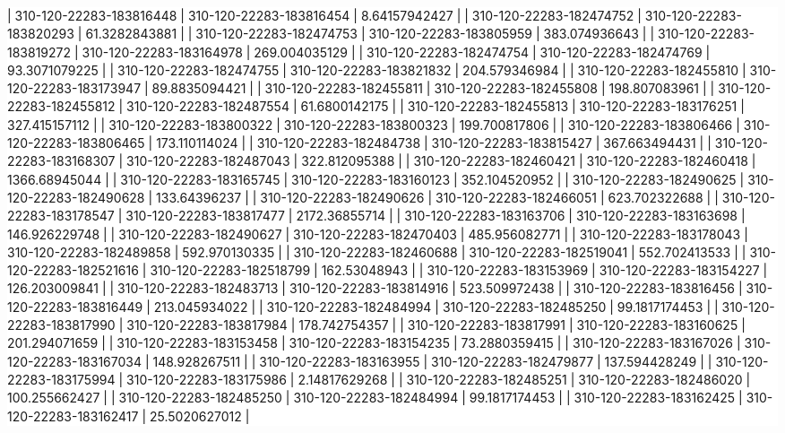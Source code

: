 | 310-120-22283-183816448 | 310-120-22283-183816454 | 8.64157942427 |
| 310-120-22283-182474752 | 310-120-22283-183820293 | 61.3282843881 |
| 310-120-22283-182474753 | 310-120-22283-183805959 | 383.074936643 |
| 310-120-22283-183819272 | 310-120-22283-183164978 | 269.004035129 |
| 310-120-22283-182474754 | 310-120-22283-182474769 | 93.3071079225 |
| 310-120-22283-182474755 | 310-120-22283-183821832 | 204.579346984 |
| 310-120-22283-182455810 | 310-120-22283-183173947 | 89.8835094421 |
| 310-120-22283-182455811 | 310-120-22283-182455808 | 198.807083961 |
| 310-120-22283-182455812 | 310-120-22283-182487554 | 61.6800142175 |
| 310-120-22283-182455813 | 310-120-22283-183176251 | 327.415157112 |
| 310-120-22283-183800322 | 310-120-22283-183800323 | 199.700817806 |
| 310-120-22283-183806466 | 310-120-22283-183806465 | 173.110114024 |
| 310-120-22283-182484738 | 310-120-22283-183815427 | 367.663494431 |
| 310-120-22283-183168307 | 310-120-22283-182487043 | 322.812095388 |
| 310-120-22283-182460421 | 310-120-22283-182460418 | 1366.68945044 |
| 310-120-22283-183165745 | 310-120-22283-183160123 | 352.104520952 |
| 310-120-22283-182490625 | 310-120-22283-182490628 | 133.64396237 |
| 310-120-22283-182490626 | 310-120-22283-182466051 | 623.702322688 |
| 310-120-22283-183178547 | 310-120-22283-183817477 | 2172.36855714 |
| 310-120-22283-183163706 | 310-120-22283-183163698 | 146.926229748 |
| 310-120-22283-182490627 | 310-120-22283-182470403 | 485.956082771 |
| 310-120-22283-183178043 | 310-120-22283-182489858 | 592.970130335 |
| 310-120-22283-182460688 | 310-120-22283-182519041 | 552.702413533 |
| 310-120-22283-182521616 | 310-120-22283-182518799 | 162.53048943 |
| 310-120-22283-183153969 | 310-120-22283-183154227 | 126.203009841 |
| 310-120-22283-182483713 | 310-120-22283-183814916 | 523.509972438 |
| 310-120-22283-183816456 | 310-120-22283-183816449 | 213.045934022 |
| 310-120-22283-182484994 | 310-120-22283-182485250 | 99.1817174453 |
| 310-120-22283-183817990 | 310-120-22283-183817984 | 178.742754357 |
| 310-120-22283-183817991 | 310-120-22283-183160625 | 201.294071659 |
| 310-120-22283-183153458 | 310-120-22283-183154235 | 73.2880359415 |
| 310-120-22283-183167026 | 310-120-22283-183167034 | 148.928267511 |
| 310-120-22283-183163955 | 310-120-22283-182479877 | 137.594428249 |
| 310-120-22283-183175994 | 310-120-22283-183175986 | 2.14817629268 |
| 310-120-22283-182485251 | 310-120-22283-182486020 | 100.255662427 |
| 310-120-22283-182485250 | 310-120-22283-182484994 | 99.1817174453 |
| 310-120-22283-183162425 | 310-120-22283-183162417 | 25.5020627012 |
